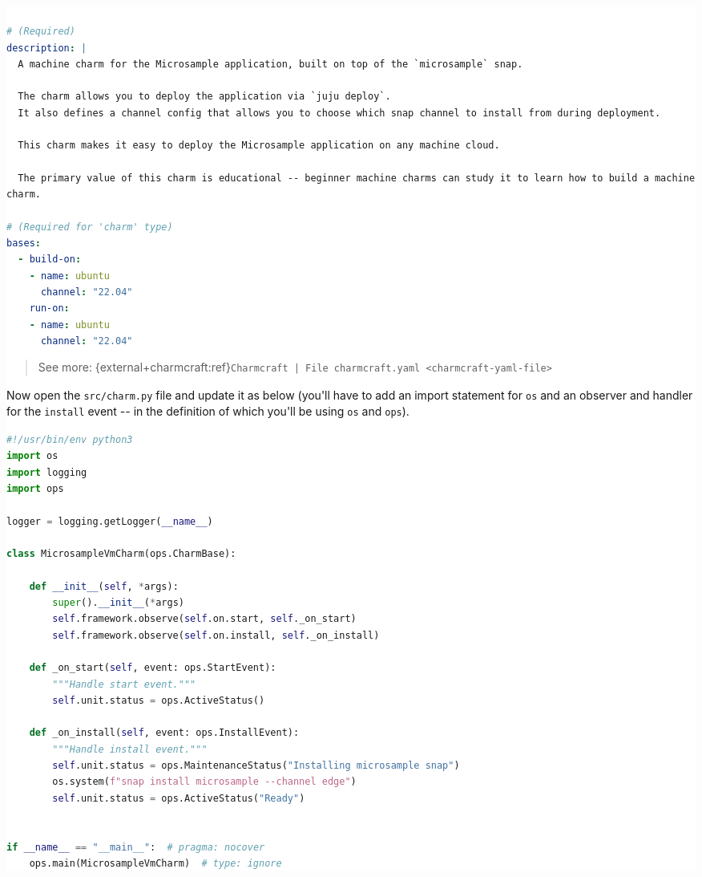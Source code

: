 ```yaml

# (Required)
description: |
  A machine charm for the Microsample application, built on top of the `microsample` snap.

  The charm allows you to deploy the application via `juju deploy`. 
  It also defines a channel config that allows you to choose which snap channel to install from during deployment.

  This charm makes it easy to deploy the Microsample application on any machine cloud.

  The primary value of this charm is educational -- beginner machine charms can study it to learn how to build a machine charm.   

# (Required for 'charm' type)
bases:
  - build-on:
    - name: ubuntu
      channel: "22.04"
    run-on:
    - name: ubuntu
      channel: "22.04"

```
> See more: {external+charmcraft:ref}`Charmcraft | File charmcraft.yaml <charmcraft-yaml-file>`

Now open the `src/charm.py` file and update it as below (you'll have to add an import statement for `os` and an observer and handler for the `install` event -- in the definition of which you'll be using `os` and `ops`). 

```python
#!/usr/bin/env python3
import os
import logging
import ops

logger = logging.getLogger(__name__)

class MicrosampleVmCharm(ops.CharmBase):

    def __init__(self, *args):
        super().__init__(*args)
        self.framework.observe(self.on.start, self._on_start)
        self.framework.observe(self.on.install, self._on_install)

    def _on_start(self, event: ops.StartEvent):
        """Handle start event."""
        self.unit.status = ops.ActiveStatus()

    def _on_install(self, event: ops.InstallEvent):
        """Handle install event."""
        self.unit.status = ops.MaintenanceStatus("Installing microsample snap")
        os.system(f"snap install microsample --channel edge")
        self.unit.status = ops.ActiveStatus("Ready")  


if __name__ == "__main__":  # pragma: nocover
    ops.main(MicrosampleVmCharm)  # type: ignore
```
